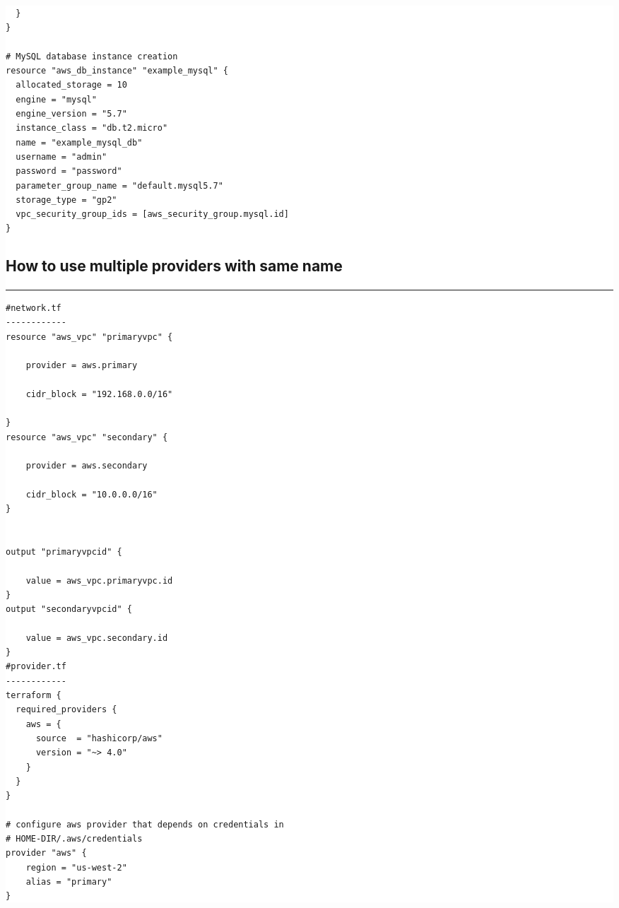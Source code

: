 ```
  }
}

# MySQL database instance creation
resource "aws_db_instance" "example_mysql" {
  allocated_storage = 10
  engine = "mysql"
  engine_version = "5.7"
  instance_class = "db.t2.micro"
  name = "example_mysql_db"
  username = "admin"
  password = "password"
  parameter_group_name = "default.mysql5.7"
  storage_type = "gp2"
  vpc_security_group_ids = [aws_security_group.mysql.id]
}
```
## How to use multiple providers with same name
-------------------------------------------
```
#network.tf
------------
resource "aws_vpc" "primaryvpc" {

    provider = aws.primary

    cidr_block = "192.168.0.0/16"

}
resource "aws_vpc" "secondary" {

    provider = aws.secondary

    cidr_block = "10.0.0.0/16"
}


output "primaryvpcid" {

    value = aws_vpc.primaryvpc.id
}
output "secondaryvpcid" {

    value = aws_vpc.secondary.id
}
#provider.tf
------------
terraform {
  required_providers {
    aws = {
      source  = "hashicorp/aws"
      version = "~> 4.0"
    }
  }
}

# configure aws provider that depends on credentials in
# HOME-DIR/.aws/credentials
provider "aws" {
    region = "us-west-2"
    alias = "primary"
}
```